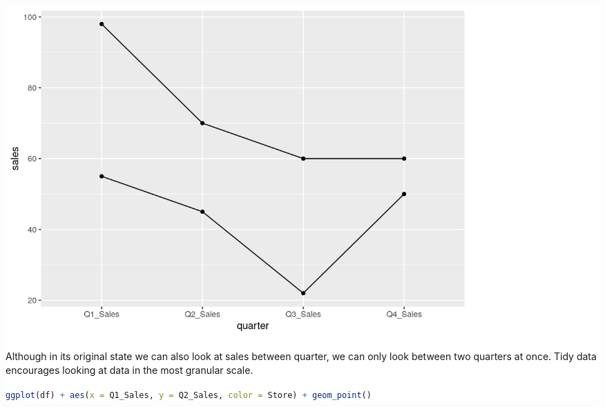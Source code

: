 <img src="03-Data_cleaning_2_files/figure-html/unnamed-chunk-10-1.png" width="672" />

Although in its original state we can also look at sales between quarter, we can only look between two quarters at once. Tidy data encourages looking at data in the most granular scale.


``` r
ggplot(df) + aes(x = Q1_Sales, y = Q2_Sales, color = Store) + geom_point()
```
